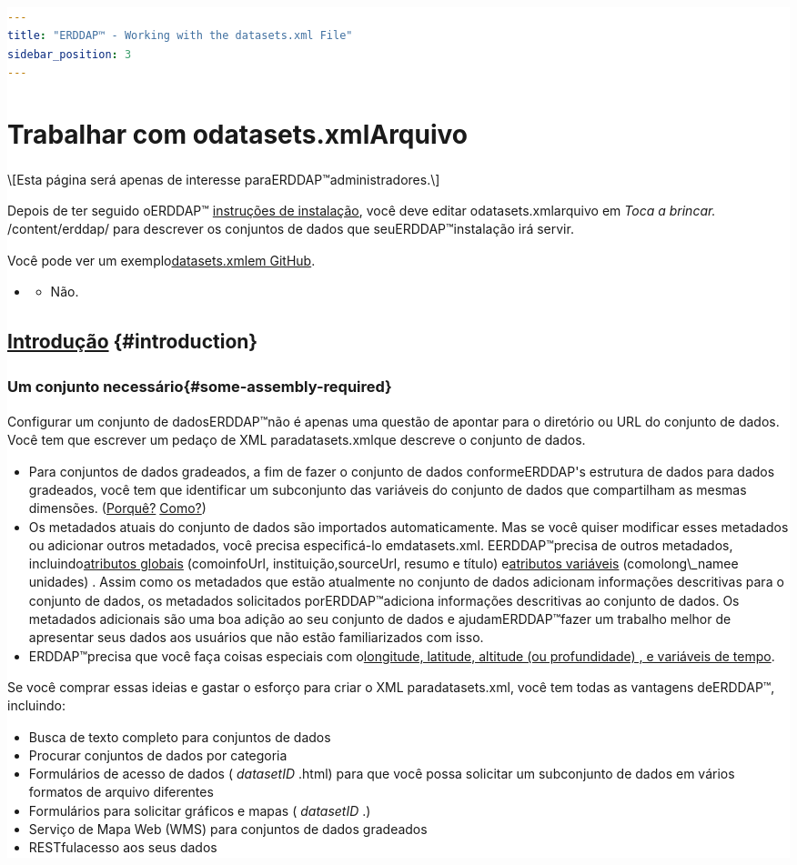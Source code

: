 ```yaml
---
title: "ERDDAP™ - Working with the datasets.xml File"
sidebar_position: 3
---
```

# Trabalhar com odatasets.xmlArquivo

\\[Esta página será apenas de interesse paraERDDAP™administradores.\\]

Depois de ter seguido oERDDAP™ [instruções de instalação](/docs/server-admin/deploy-install), você deve editar odatasets.xmlarquivo em *Toca a brincar.* /content/erddap/ para descrever os conjuntos de dados que seuERDDAP™instalação irá servir.

Você pode ver um exemplo[datasets.xmlem GitHub](https://github.com/ERDDAP/erddap/blob/main/development/jetty/config/datasets.xml).

- - Não.

## [Introdução](#introduction) {#introduction} 

### Um conjunto necessário{#some-assembly-required} 
Configurar um conjunto de dadosERDDAP™não é apenas uma questão de apontar para o diretório ou URL do conjunto de dados. Você tem que escrever um pedaço de XML paradatasets.xmlque descreve o conjunto de dados.

* Para conjuntos de dados gradeados, a fim de fazer o conjunto de dados conformeERDDAP's estrutura de dados para dados gradeados, você tem que identificar um subconjunto das variáveis do conjunto de dados que compartilham as mesmas dimensões. ([Porquê?](#why-just-two-basic-data-structures) [Como?](#dimensions)) 
* Os metadados atuais do conjunto de dados são importados automaticamente. Mas se você quiser modificar esses metadados ou adicionar outros metadados, você precisa especificá-lo emdatasets.xml. EERDDAP™precisa de outros metadados, incluindo[atributos globais](#global-attributes)  (comoinfoUrl, instituição,sourceUrl, resumo e título) e[atributos variáveis](#variable-addattributes)  (comolong\\_namee unidades) . Assim como os metadados que estão atualmente no conjunto de dados adicionam informações descritivas para o conjunto de dados, os metadados solicitados porERDDAP™adiciona informações descritivas ao conjunto de dados. Os metadados adicionais são uma boa adição ao seu conjunto de dados e ajudamERDDAP™fazer um trabalho melhor de apresentar seus dados aos usuários que não estão familiarizados com isso.
*   ERDDAP™precisa que você faça coisas especiais com o[longitude, latitude, altitude (ou profundidade) , e variáveis de tempo](#destinationname).

Se você comprar essas ideias e gastar o esforço para criar o XML paradatasets.xml, você tem todas as vantagens deERDDAP™, incluindo:

* Busca de texto completo para conjuntos de dados
* Procurar conjuntos de dados por categoria
* Formulários de acesso de dados ( *datasetID* .html) para que você possa solicitar um subconjunto de dados em vários formatos de arquivo diferentes
* Formulários para solicitar gráficos e mapas ( *datasetID* .) 
* Serviço de Mapa Web (WMS) para conjuntos de dados gradeados
*   RESTfulacesso aos seus dados
